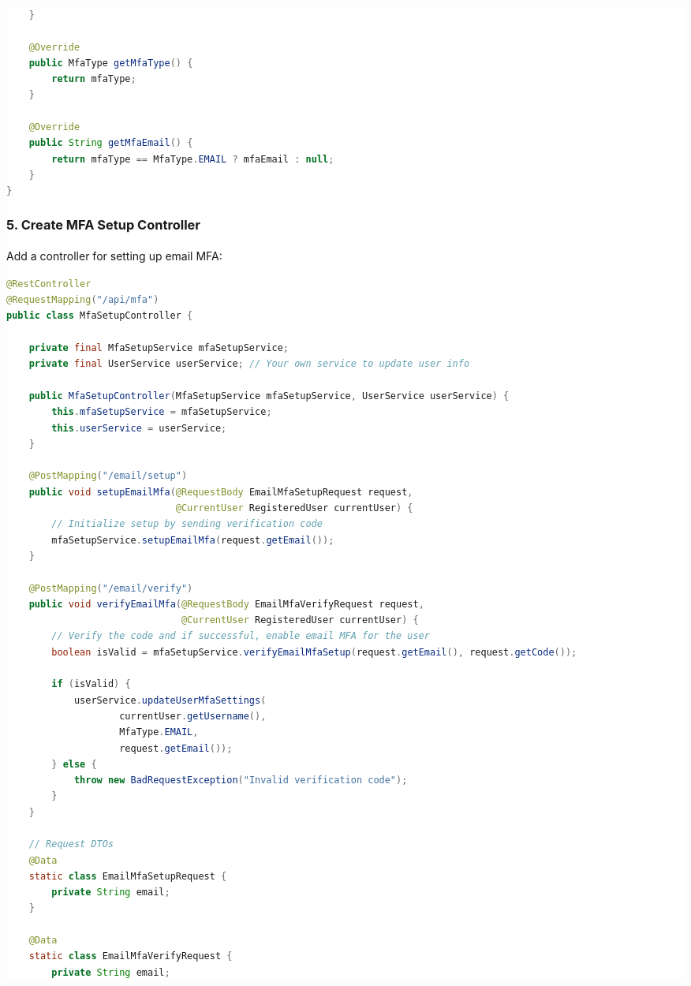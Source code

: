 ```java
    }
    
    @Override
    public MfaType getMfaType() {
        return mfaType;
    }
    
    @Override
    public String getMfaEmail() {
        return mfaType == MfaType.EMAIL ? mfaEmail : null;
    }
}
```

### 5. Create MFA Setup Controller

Add a controller for setting up email MFA:

```java
@RestController
@RequestMapping("/api/mfa")
public class MfaSetupController {
    
    private final MfaSetupService mfaSetupService;
    private final UserService userService; // Your own service to update user info
    
    public MfaSetupController(MfaSetupService mfaSetupService, UserService userService) {
        this.mfaSetupService = mfaSetupService;
        this.userService = userService;
    }
    
    @PostMapping("/email/setup")
    public void setupEmailMfa(@RequestBody EmailMfaSetupRequest request,
                              @CurrentUser RegisteredUser currentUser) {
        // Initialize setup by sending verification code
        mfaSetupService.setupEmailMfa(request.getEmail());
    }
    
    @PostMapping("/email/verify")
    public void verifyEmailMfa(@RequestBody EmailMfaVerifyRequest request,
                               @CurrentUser RegisteredUser currentUser) {
        // Verify the code and if successful, enable email MFA for the user
        boolean isValid = mfaSetupService.verifyEmailMfaSetup(request.getEmail(), request.getCode());
        
        if (isValid) {
            userService.updateUserMfaSettings(
                    currentUser.getUsername(),
                    MfaType.EMAIL,
                    request.getEmail());
        } else {
            throw new BadRequestException("Invalid verification code");
        }
    }
    
    // Request DTOs
    @Data
    static class EmailMfaSetupRequest {
        private String email;
    }
    
    @Data
    static class EmailMfaVerifyRequest {
        private String email;
```
